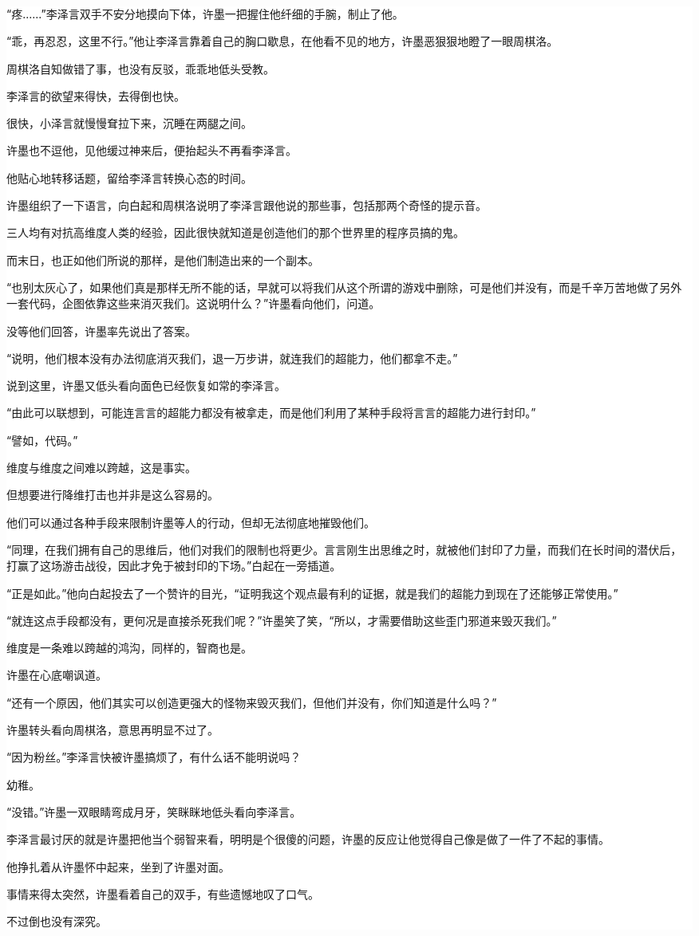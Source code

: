 “疼......”李泽言双手不安分地摸向下体，许墨一把握住他纤细的手腕，制止了他。

“乖，再忍忍，这里不行。”他让李泽言靠着自己的胸口歇息，在他看不见的地方，许墨恶狠狠地瞪了一眼周棋洛。

周棋洛自知做错了事，也没有反驳，乖乖地低头受教。

李泽言的欲望来得快，去得倒也快。

很快，小泽言就慢慢耷拉下来，沉睡在两腿之间。

许墨也不逗他，见他缓过神来后，便抬起头不再看李泽言。

他贴心地转移话题，留给李泽言转换心态的时间。

许墨组织了一下语言，向白起和周棋洛说明了李泽言跟他说的那些事，包括那两个奇怪的提示音。

三人均有对抗高维度人类的经验，因此很快就知道是创造他们的那个世界里的程序员搞的鬼。

而末日，也正如他们所说的那样，是他们制造出来的一个副本。

“也别太灰心了，如果他们真是那样无所不能的话，早就可以将我们从这个所谓的游戏中删除，可是他们并没有，而是千辛万苦地做了另外一套代码，企图依靠这些来消灭我们。这说明什么？”许墨看向他们，问道。

没等他们回答，许墨率先说出了答案。

“说明，他们根本没有办法彻底消灭我们，退一万步讲，就连我们的超能力，他们都拿不走。”

说到这里，许墨又低头看向面色已经恢复如常的李泽言。

“由此可以联想到，可能连言言的超能力都没有被拿走，而是他们利用了某种手段将言言的超能力进行封印。”

“譬如，代码。”

维度与维度之间难以跨越，这是事实。

但想要进行降维打击也并非是这么容易的。

他们可以通过各种手段来限制许墨等人的行动，但却无法彻底地摧毁他们。

“同理，在我们拥有自己的思维后，他们对我们的限制也将更少。言言刚生出思维之时，就被他们封印了力量，而我们在长时间的潜伏后，打赢了这场游击战役，因此才免于被封印的下场。”白起在一旁插道。

“正是如此。”他向白起投去了一个赞许的目光，“证明我这个观点最有利的证据，就是我们的超能力到现在了还能够正常使用。”

“就连这点手段都没有，更何况是直接杀死我们呢？”许墨笑了笑，“所以，才需要借助这些歪门邪道来毁灭我们。”

维度是一条难以跨越的鸿沟，同样的，智商也是。

许墨在心底嘲讽道。

“还有一个原因，他们其实可以创造更强大的怪物来毁灭我们，但他们并没有，你们知道是什么吗？”

许墨转头看向周棋洛，意思再明显不过了。

“因为粉丝。”李泽言快被许墨搞烦了，有什么话不能明说吗？

幼稚。

“没错。”许墨一双眼睛弯成月牙，笑眯眯地低头看向李泽言。

李泽言最讨厌的就是许墨把他当个弱智来看，明明是个很傻的问题，许墨的反应让他觉得自己像是做了一件了不起的事情。

他挣扎着从许墨怀中起来，坐到了许墨对面。

事情来得太突然，许墨看着自己的双手，有些遗憾地叹了口气。

不过倒也没有深究。
